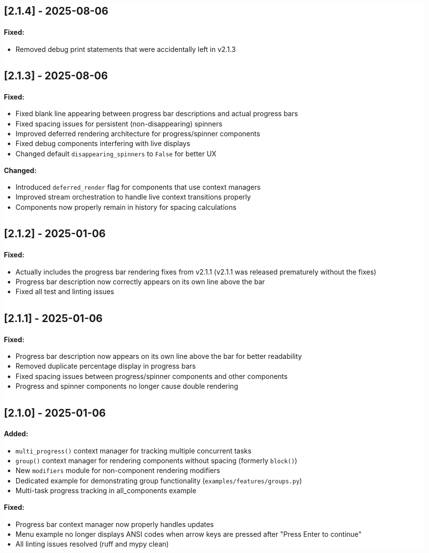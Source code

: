 ## [2.1.4] - 2025-08-06

**Fixed:**

- Removed debug print statements that were accidentally left in v2.1.3

## [2.1.3] - 2025-08-06

**Fixed:**

- Fixed blank line appearing between progress bar descriptions and actual progress bars
- Fixed spacing issues for persistent (non-disappearing) spinners  
- Improved deferred rendering architecture for progress/spinner components
- Fixed debug components interfering with live displays
- Changed default `disappearing_spinners` to `False` for better UX

**Changed:**

- Introduced `deferred_render` flag for components that use context managers
- Improved stream orchestration to handle live context transitions properly
- Components now properly remain in history for spacing calculations

## [2.1.2] - 2025-01-06

**Fixed:**

- Actually includes the progress bar rendering fixes from v2.1.1 (v2.1.1 was released prematurely without the fixes)
- Progress bar description now correctly appears on its own line above the bar
- Fixed all test and linting issues

## [2.1.1] - 2025-01-06

**Fixed:**

- Progress bar description now appears on its own line above the bar for better readability
- Removed duplicate percentage display in progress bars
- Fixed spacing issues between progress/spinner components and other components
- Progress and spinner components no longer cause double rendering

## [2.1.0] - 2025-01-06

**Added:**

- `multi_progress()` context manager for tracking multiple concurrent tasks
- `group()` context manager for rendering components without spacing (formerly `block()`)
- New `modifiers` module for non-component rendering modifiers
- Dedicated example for demonstrating group functionality (`examples/features/groups.py`)
- Multi-task progress tracking in all_components example

**Fixed:**

- Progress bar context manager now properly handles updates
- Menu example no longer displays ANSI codes when arrow keys are pressed after "Press Enter to continue"
- All linting issues resolved (ruff and mypy clean)
